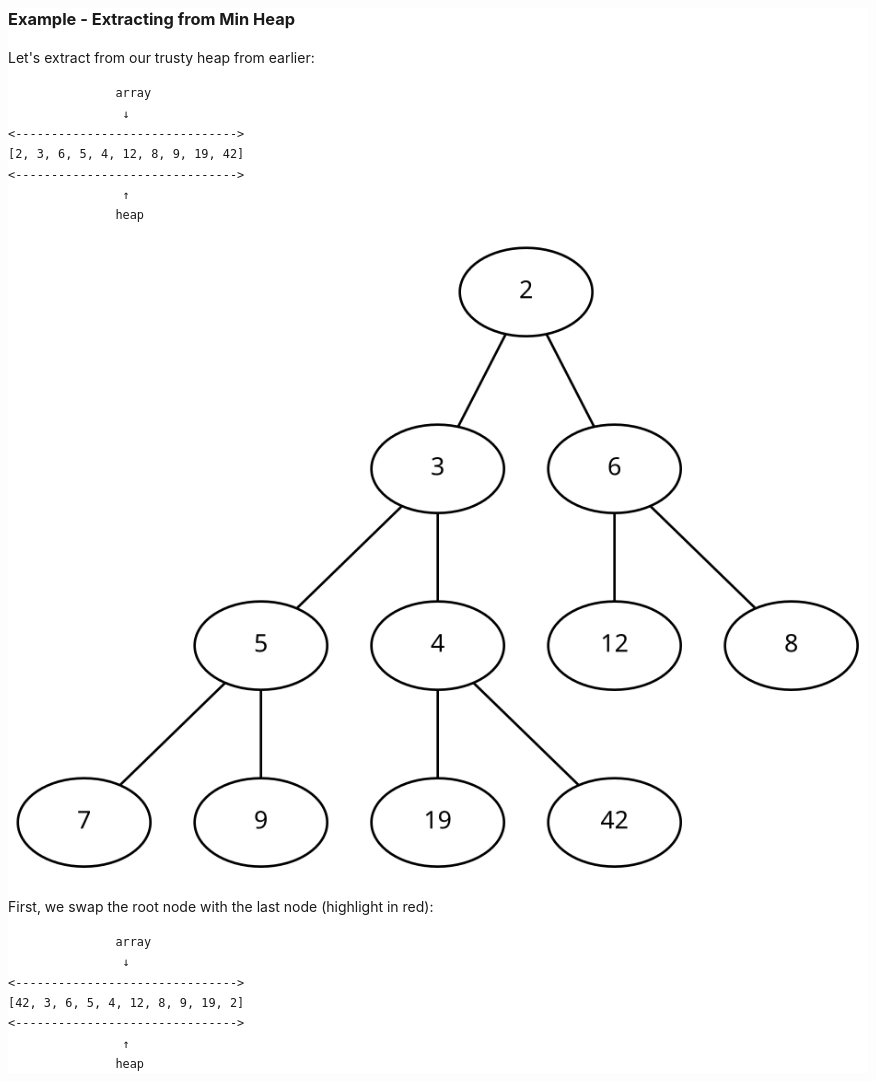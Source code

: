 
### Example - Extracting from Min Heap

Let's extract from our trusty heap from earlier:
```
               array
                ↓
<------------------------------->
[2, 3, 6, 5, 4, 12, 8, 9, 19, 42]
<------------------------------->
                ↑
               heap
```

![example of a binary min heap](assets/heap_extract_1.svg)

First, we swap the root node with the last node (highlight in red):

```
               array
                ↓
<------------------------------->
[42, 3, 6, 5, 4, 12, 8, 9, 19, 2]
<------------------------------->
                ↑
               heap
```
